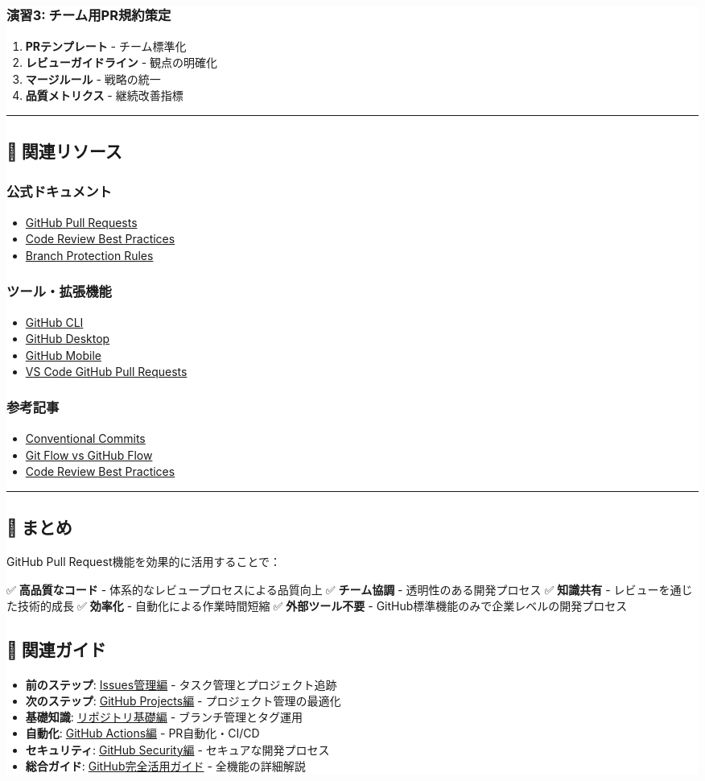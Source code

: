 ### 演習3: チーム用PR規約策定
1. **PRテンプレート** - チーム標準化
2. **レビューガイドライン** - 観点の明確化
3. **マージルール** - 戦略の統一
4. **品質メトリクス** - 継続改善指標

---

## 🔗 関連リソース

### 公式ドキュメント
- [GitHub Pull Requests](https://docs.github.com/en/pull-requests)
- [Code Review Best Practices](https://docs.github.com/en/pull-requests/collaborating-with-pull-requests/reviewing-changes-in-pull-requests)
- [Branch Protection Rules](https://docs.github.com/en/repositories/configuring-branches-and-merges-in-your-repository/defining-the-mergeability-of-pull-requests)

### ツール・拡張機能
- [GitHub CLI](https://cli.github.com/)
- [GitHub Desktop](https://desktop.github.com/)
- [GitHub Mobile](https://github.com/mobile)
- [VS Code GitHub Pull Requests](https://marketplace.visualstudio.com/items?itemName=GitHub.vscode-pull-request-github)

### 参考記事
- [Conventional Commits](https://www.conventionalcommits.org/)
- [Git Flow vs GitHub Flow](https://lucamezzalira.com/2014/03/10/git-flow-vs-github-flow/)
- [Code Review Best Practices](https://smartbear.com/learn/code-review/best-practices-for-peer-code-review/)

---

## 📝 まとめ

GitHub Pull Request機能を効果的に活用することで：

✅ **高品質なコード** - 体系的なレビュープロセスによる品質向上
✅ **チーム協調** - 透明性のある開発プロセス
✅ **知識共有** - レビューを通じた技術的成長
✅ **効率化** - 自動化による作業時間短縮
✅ **外部ツール不要** - GitHub標準機能のみで企業レベルの開発プロセス

## 🔗 関連ガイド

- **前のステップ**: [Issues管理編](02-issues-management.md) - タスク管理とプロジェクト追跡
- **次のステップ**: [GitHub Projects編](04-github-projects.md) - プロジェクト管理の最適化
- **基礎知識**: [リポジトリ基礎編](01-repository-basics.md) - ブランチ管理とタグ運用
- **自動化**: [GitHub Actions編](05-github-actions.md) - PR自動化・CI/CD
- **セキュリティ**: [GitHub Security編](06-github-security.md) - セキュアな開発プロセス
- **総合ガイド**: [GitHub完全活用ガイド](../GITHUB_COMPLETE_GUIDE.md) - 全機能の詳細解説
